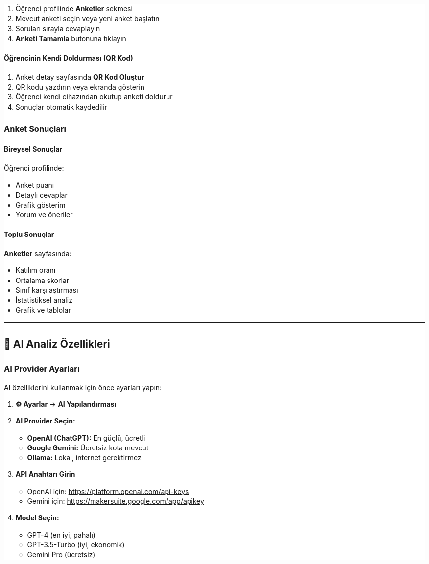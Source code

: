 1. Öğrenci profilinde **Anketler** sekmesi
2. Mevcut anketi seçin veya yeni anket başlatın
3. Soruları sırayla cevaplayın
4. **Anketi Tamamla** butonuna tıklayın

#### Öğrencinin Kendi Doldurması (QR Kod)

1. Anket detay sayfasında **QR Kod Oluştur**
2. QR kodu yazdırın veya ekranda gösterin
3. Öğrenci kendi cihazından okutup anketi doldurur
4. Sonuçlar otomatik kaydedilir

### Anket Sonuçları

#### Bireysel Sonuçlar

Öğrenci profilinde:
- Anket puanı
- Detaylı cevaplar
- Grafik gösterim
- Yorum ve öneriler

#### Toplu Sonuçlar

**Anketler** sayfasında:
- Katılım oranı
- Ortalama skorlar
- Sınıf karşılaştırması
- İstatistiksel analiz
- Grafik ve tablolar

---

## 🤖 AI Analiz Özellikleri

### AI Provider Ayarları

AI özelliklerini kullanmak için önce ayarları yapın:

1. **⚙️ Ayarlar** → **AI Yapılandırması**
2. **AI Provider Seçin:**
   - **OpenAI (ChatGPT):** En güçlü, ücretli
   - **Google Gemini:** Ücretsiz kota mevcut
   - **Ollama:** Lokal, internet gerektirmez

3. **API Anahtarı Girin**
   - OpenAI için: https://platform.openai.com/api-keys
   - Gemini için: https://makersuite.google.com/app/apikey

4. **Model Seçin:**
   - GPT-4 (en iyi, pahalı)
   - GPT-3.5-Turbo (iyi, ekonomik)
   - Gemini Pro (ücretsiz)

